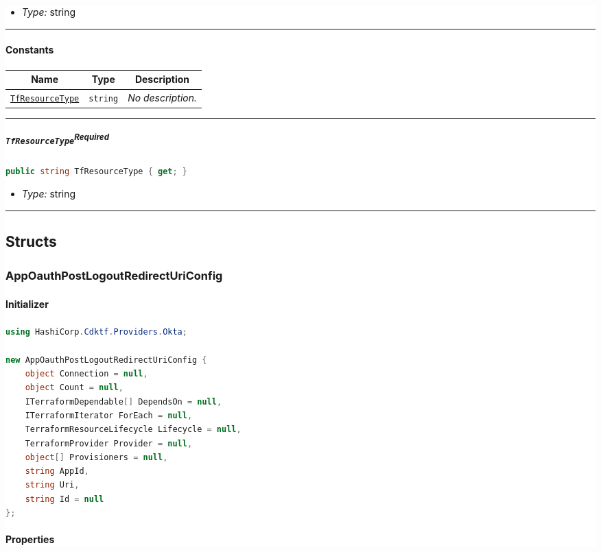 - *Type:* string

---

#### Constants <a name="Constants" id="Constants"></a>

| **Name** | **Type** | **Description** |
| --- | --- | --- |
| <code><a href="#@cdktf/provider-okta.appOauthPostLogoutRedirectUri.AppOauthPostLogoutRedirectUri.property.tfResourceType">TfResourceType</a></code> | <code>string</code> | *No description.* |

---

##### `TfResourceType`<sup>Required</sup> <a name="TfResourceType" id="@cdktf/provider-okta.appOauthPostLogoutRedirectUri.AppOauthPostLogoutRedirectUri.property.tfResourceType"></a>

```csharp
public string TfResourceType { get; }
```

- *Type:* string

---

## Structs <a name="Structs" id="Structs"></a>

### AppOauthPostLogoutRedirectUriConfig <a name="AppOauthPostLogoutRedirectUriConfig" id="@cdktf/provider-okta.appOauthPostLogoutRedirectUri.AppOauthPostLogoutRedirectUriConfig"></a>

#### Initializer <a name="Initializer" id="@cdktf/provider-okta.appOauthPostLogoutRedirectUri.AppOauthPostLogoutRedirectUriConfig.Initializer"></a>

```csharp
using HashiCorp.Cdktf.Providers.Okta;

new AppOauthPostLogoutRedirectUriConfig {
    object Connection = null,
    object Count = null,
    ITerraformDependable[] DependsOn = null,
    ITerraformIterator ForEach = null,
    TerraformResourceLifecycle Lifecycle = null,
    TerraformProvider Provider = null,
    object[] Provisioners = null,
    string AppId,
    string Uri,
    string Id = null
};
```

#### Properties <a name="Properties" id="Properties"></a>
